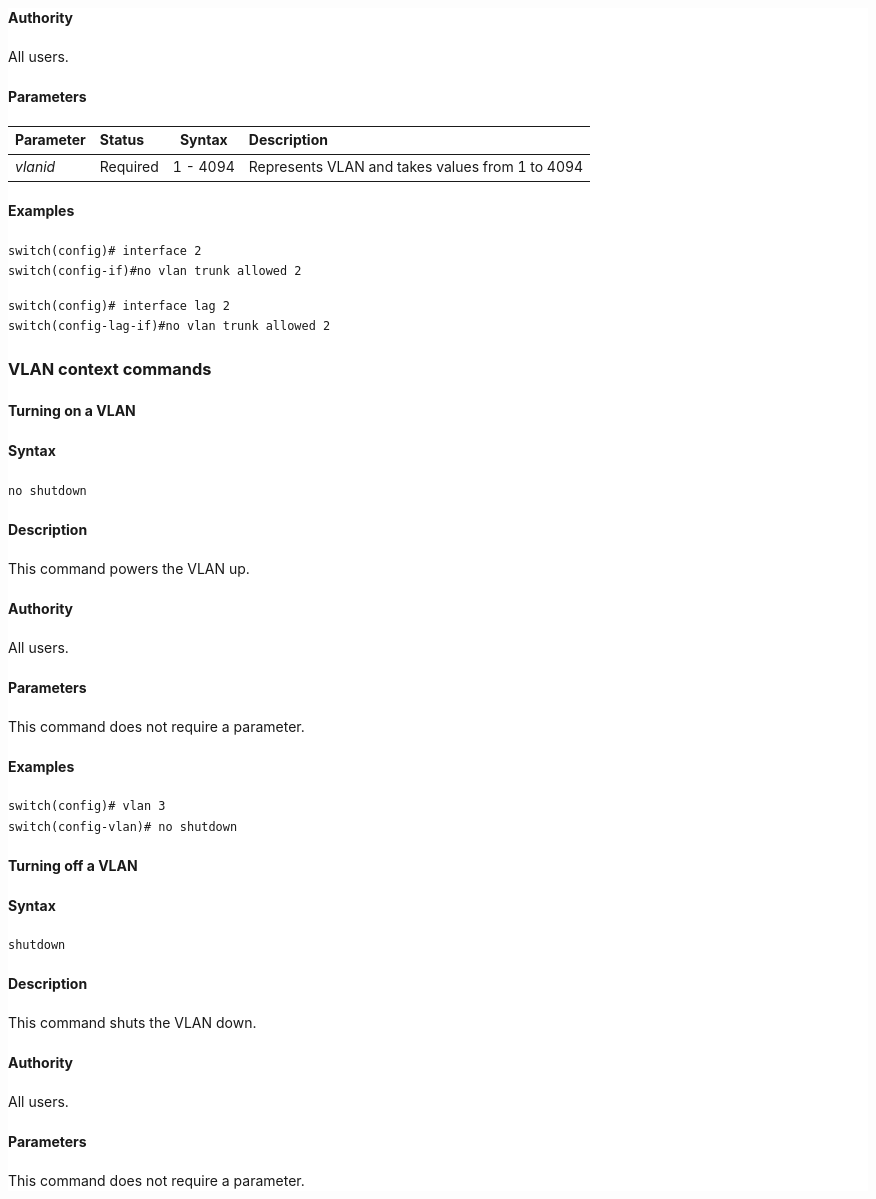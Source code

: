 #### Authority
All users.

#### Parameters
| Parameter | Status   | Syntax         | Description                           |
|:-----------|:----------|:----------------:|:---------------------------------------|
| *vlanid* | Required | 1 - 4094 | Represents VLAN and takes values from 1 to 4094 |

#### Examples
```
switch(config)# interface 2
switch(config-if)#no vlan trunk allowed 2
```
```
switch(config)# interface lag 2
switch(config-lag-if)#no vlan trunk allowed 2
```


### VLAN context commands
#### Turning on a VLAN
#### Syntax
`no shutdown`

#### Description
This command powers the VLAN up.

#### Authority
All users.

#### Parameters
This command does not require a parameter.

#### Examples
```
switch(config)# vlan 3
switch(config-vlan)# no shutdown
```
#### Turning off a VLAN
#### Syntax
`shutdown`

#### Description
This command shuts the VLAN down.

#### Authority
All users.

#### Parameters
This command does not require a parameter.
